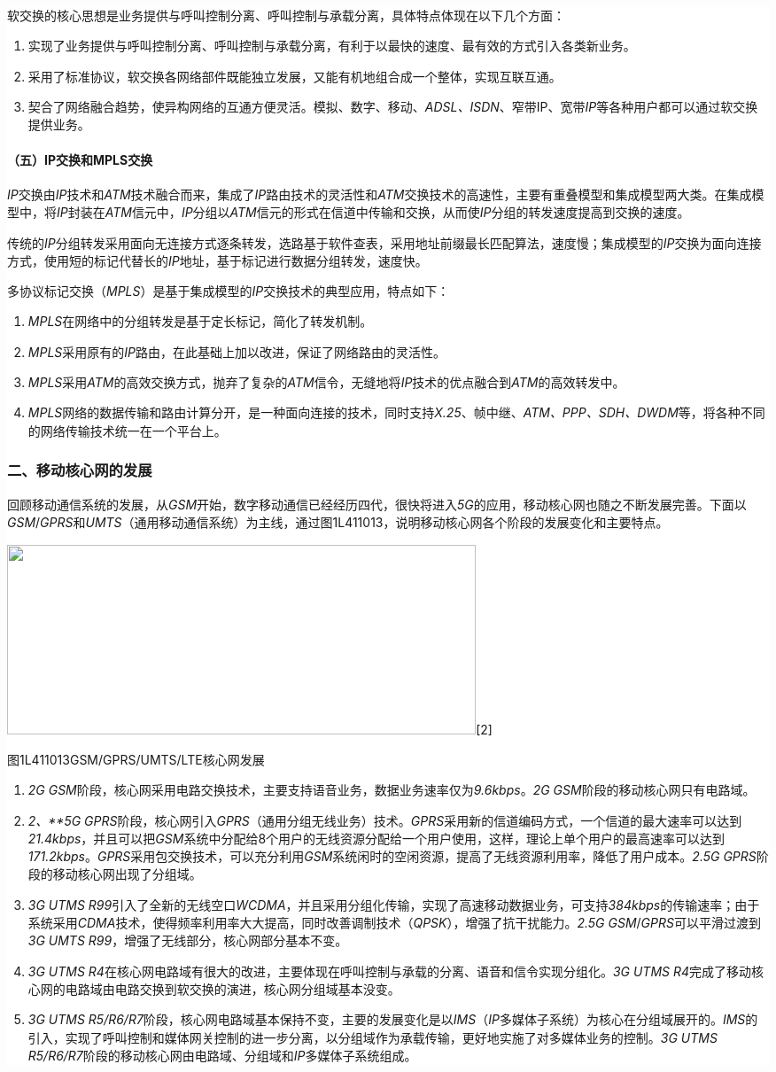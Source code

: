 软交换的核心思想是业务提供与呼叫控制分离、呼叫控制与承载分离，具体特点体现在以下几个方面：

1.  实现了业务提供与呼叫控制分离、呼叫控制与承载分离，有利于以最快的速度、最有效的方式引入各类新业务。

2.  采用了标准协议，软交换各网络部件既能独立发展，又能有机地组合成一个整体，实现互联互通。

3.  契合了网络融合趋势，使异构网络的互通方便灵活。模拟、数字、移动、*ADSL、ISDN*、窄带IP、宽带*IP*等各种用户都可以通过软交换提供业务。

#### （五）IP交换和MPLS交换

*IP*交换由*IP*技术和*ATM*技术融合而来，集成了*IP*路由技术的灵活性和*ATM*交换技术的高速性，主要有重叠模型和集成模型两大类。在集成模型中，将*IP*封装在*ATM*信元中，*IP*分组以*ATM*信元的形式在信道中传输和交换，从而使*IP*分组的转发速度提高到交换的速度。

传统的*IP*分组转发采用面向无连接方式逐条转发，选路基于软件查表，采用地址前缀最长匹配算法，速度慢；集成模型的*IP*交换为面向连接方式，使用短的标记代替长的*IP*地址，基于标记进行数据分组转发，速度快。

多协议标记交换（*MPLS*）是基于集成模型的*IP*交换技术的典型应用，特点如下：

1.  *MPLS*在网络中的分组转发是基于定长标记，简化了转发机制。

2.  *MPLS*采用原有的*IP*路由，在此基础上加以改进，保证了网络路由的灵活性。

3.  *MPLS*采用*ATM*的高效交换方式，抛弃了复杂的*ATM*信令，无缝地将*IP*技术的优点融合到*ATM*的高效转发中。

4.  *MPLS*网络的数据传输和路由计算分开，是一种面向连接的技术，同时支持*X.25*、帧中继、*ATM、PPP、SDH、DWDM*等，将各种不同的网络传输技术统一在一个平台上。

### 二、移动核心网的发展

回顾移动通信系统的发展，从*GSM*开始，数字移动通信已经经历四代，很快将进入*5G*的应用，移动核心网也随之不断发展完善。下面以*GSM*/*GPRS*和*UMTS*（通用移动通信系统）为主线，通过图1L411013，说明移动核心网各个阶段的发展变化和主要特点。

<img src="/media/image4.png" style="width:5.51181in;height:2.22986in" />[2]

图1L411013GSM/GPRS/UMTS/LTE核心网发展

1.  *2G
    GSM*阶段，核心网采用电路交换技术，主要支持语音业务，数据业务速率仅为*9.6kbps*。*2G
    GSM*阶段的移动核心网只有电路域。

2.  *2、**5G
    GPRS*阶段，核心网引入*GPRS*（通用分组无线业务）技术。*GPRS*采用新的信道编码方式，一个信道的最大速率可以达到*21.4kbps*，并且可以把*GSM*系统中分配给8个用户的无线资源分配给一个用户使用，这样，理论上单个用户的最高速率可以达到*171.2kbps*。*GPRS*采用包交换技术，可以充分利用*GSM*系统闲时的空闲资源，提高了无线资源利用率，降低了用户成本。*2.5G
    GPRS*阶段的移动核心网出现了分组域。

3.  *3G UTMS
    R99*引入了全新的无线空口*WCDMA*，并且采用分组化传输，实现了高速移动数据业务，可支持*384kbps*的传输速率；由于系统采用*CDMA*技术，使得频率利用率大大提高，同时改善调制技术（*QPSK*），增强了抗干扰能力。*2.5G*
    *GSM*/*GPRS*可以平滑过渡到*3G UMTS
    R99*，增强了无线部分，核心网部分基本不变。

4.  *3G UTMS
    R4*在核心网电路域有很大的改进，主要体现在呼叫控制与承载的分离、语音和信令实现分组化。*3G
    UTMS
    R4*完成了移动核心网的电路域由电路交换到软交换的演进，核心网分组域基本没变。

5.  *3G UTMS
    R5/R6/R7*阶段，核心网电路域基本保持不变，主要的发展变化是以*IMS*（*IP*多媒体子系统）为核心在分组域展开的。*IMS*的引入，实现了呼叫控制和媒体网关控制的进一步分离，以分组域作为承载传输，更好地实施了对多媒体业务的控制。*3G
    UTMS
    R5/R6/R7*阶段的移动核心网由电路域、分组域和*IP*多媒体子系统组成。
